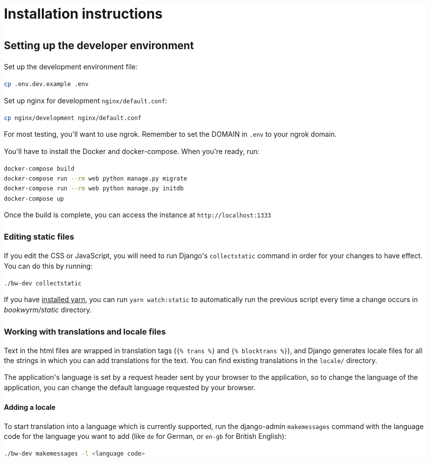 # Installation instructions


## Setting up the developer environment

Set up the development environment file:

``` bash
cp .env.dev.example .env
```

Set up nginx for development `nginx/default.conf`:
``` bash
cp nginx/development nginx/default.conf
```

For most testing, you'll want to use ngrok. Remember to set the DOMAIN in `.env` to your ngrok domain.

You'll have to install the Docker and docker-compose. When you're ready, run:

```bash
docker-compose build
docker-compose run --rm web python manage.py migrate
docker-compose run --rm web python manage.py initdb
docker-compose up
```

Once the build is complete, you can access the instance at `http://localhost:1333`

### Editing static files
If you edit the CSS or JavaScript, you will need to run Django's `collectstatic` command in order for your changes to have effect. You can do this by running:
``` bash
./bw-dev collectstatic
```

If you have [installed yarn](https://yarnpkg.com/getting-started/install), you can run `yarn watch:static` to automatically run the previous script every time a change occurs in _bookwyrm/static_ directory.

### Working with translations and locale files
Text in the html files are wrapped in translation tags (`{% trans %}` and `{% blocktrans %}`), and Django generates locale files for all the strings in which you can add translations for the text. You can find existing translations in the `locale/` directory.

The application's language is set by a request header sent by your browser to the application, so to change the language of the application, you can change the default language requested by your browser.

#### Adding a locale
To start translation into a language which is currently supported, run the django-admin `makemessages` command with the language code for the language you want to add (like `de` for German, or `en-gb` for British English):
``` bash
./bw-dev makemessages -l <language code>
```
